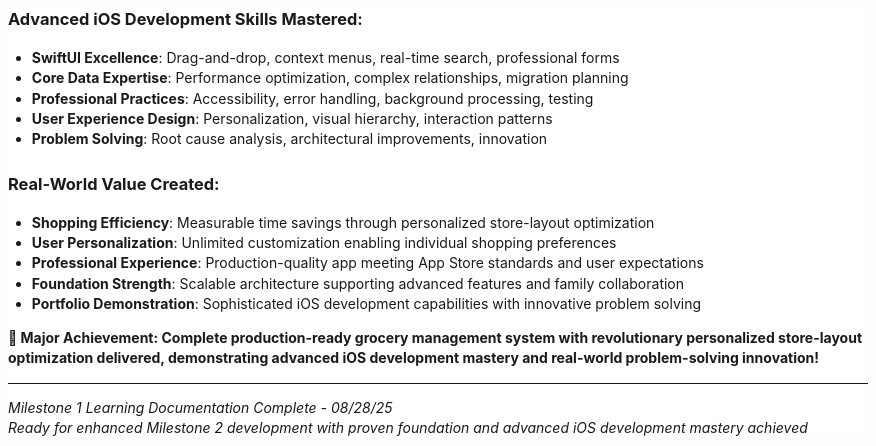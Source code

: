 ### **Advanced iOS Development Skills Mastered:**
- **SwiftUI Excellence**: Drag-and-drop, context menus, real-time search, professional forms
- **Core Data Expertise**: Performance optimization, complex relationships, migration planning
- **Professional Practices**: Accessibility, error handling, background processing, testing
- **User Experience Design**: Personalization, visual hierarchy, interaction patterns
- **Problem Solving**: Root cause analysis, architectural improvements, innovation

### **Real-World Value Created:**
- **Shopping Efficiency**: Measurable time savings through personalized store-layout optimization  
- **User Personalization**: Unlimited customization enabling individual shopping preferences
- **Professional Experience**: Production-quality app meeting App Store standards and user expectations
- **Foundation Strength**: Scalable architecture supporting advanced features and family collaboration
- **Portfolio Demonstration**: Sophisticated iOS development capabilities with innovative problem solving

**🎉 Major Achievement: Complete production-ready grocery management system with revolutionary personalized store-layout optimization delivered, demonstrating advanced iOS development mastery and real-world problem-solving innovation!**

---

*Milestone 1 Learning Documentation Complete - 08/28/25  
Ready for enhanced Milestone 2 development with proven foundation and advanced iOS development mastery achieved*